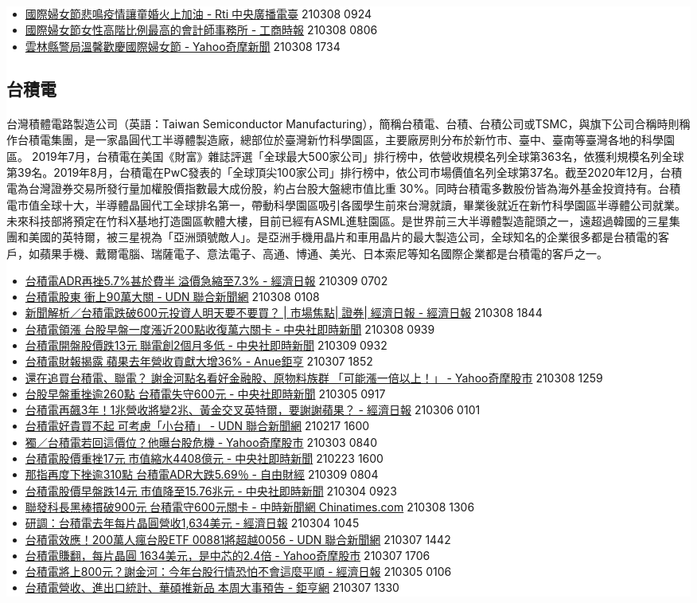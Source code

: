 - [國際婦女節悲鳴疫情讓童婚火上加油 - Rti 中央廣播電臺](https://www.rti.org.tw/news/view/id/2093545 "國際婦女節悲鳴疫情讓童婚火上加油 - Rti 中央廣播電臺") 210308 0924
- [國際婦女節女性高階比例最高的會計師事務所 - 工商時報](https://ctee.com.tw/industrynews/cooperation/425956.html "國際婦女節女性高階比例最高的會計師事務所 - 工商時報") 210308 0806
- [雲林縣警局溫馨歡慶國際婦女節 - Yahoo奇摩新聞](https://tw.news.yahoo.com/%E9%9B%B2%E6%9E%97%E7%B8%A3%E8%AD%A6%E5%B1%80%E6%BA%AB%E9%A6%A8%E6%AD%A1%E6%85%B6%E5%9C%8B%E9%9A%9B%E5%A9%A6%E5%A5%B3%E7%AF%80-093413148.html "雲林縣警局溫馨歡慶國際婦女節 - Yahoo奇摩新聞") 210308 1734

## 台積電

台灣積體電路製造公司（英語：Taiwan Semiconductor Manufacturing），簡稱台積電、台積、台積公司或TSMC，與旗下公司合稱時則稱作台積電集團，是一家晶圓代工半導體製造廠，總部位於臺灣新竹科學園區，主要廠房則分布於新竹市、臺中、臺南等臺灣各地的科學園區。
2019年7月，台積電在美国《財富》雜誌評選「全球最大500家公司」排行榜中，依營收規模名列全球第363名，依獲利規模名列全球第39名。2019年8月，台積電在PwC發表的「全球頂尖100家公司」排行榜中，依公司市場價值名列全球第37名。截至2020年12月，台積電為台灣證券交易所發行量加權股價指數最大成份股，約占台股大盤總市值比重 30%。同時台積電多數股份皆為海外基金投資持有。台積電市值全球十大，半導體晶圓代工全球排名第一，帶動科學園區吸引各國學生前來台灣就讀，畢業後就近在新竹科學園區半導體公司就業。未來科技部將預定在竹科X基地打造園區軟體大樓，目前已經有ASML進駐園區。是世界前三大半導體製造龍頭之一，遠超過韓國的三星集團和美國的英特爾，被三星視為「亞洲頭號敵人」。是亞洲手機用晶片和車用晶片的最大製造公司，全球知名的企業很多都是台積電的客戶，如蘋果手機、戴爾電腦、瑞薩電子、意法電子、高通、博通、美光、日本索尼等知名國際企業都是台積電的客戶之一。
- [台積電ADR再挫5.7%甚於費半 溢價急縮至7.3% - 經濟日報](https://money.udn.com/money/story/5599/5304245 "台積電ADR再挫5.7%甚於費半 溢價急縮至7.3% - 經濟日報") 210309 0702
- [台積電股東 衝上90萬大關 - UDN 聯合新聞網](https://udn.com/news/story/7251/5301536 "台積電股東 衝上90萬大關 - UDN 聯合新聞網") 210308 0108
- [新聞解析／台積電跌破600元投資人明天要不要買？ | 市場焦點| 證券| 經濟日報 - 經濟日報](https://money.udn.com/money/story/5607/5303361 "新聞解析／台積電跌破600元投資人明天要不要買？ | 市場焦點| 證券| 經濟日報 - 經濟日報") 210308 1844
- [台積電領漲 台股早盤一度漲近200點收復萬六關卡 - 中央社即時新聞](https://www.cna.com.tw/news/firstnews/202103080022.aspx "台積電領漲 台股早盤一度漲近200點收復萬六關卡 - 中央社即時新聞") 210308 0939
- [台積電開盤股價跌13元 聯電創2個月多低 - 中央社即時新聞](https://www.cna.com.tw/news/firstnews/202103090033.aspx "台積電開盤股價跌13元 聯電創2個月多低 - 中央社即時新聞") 210309 0932
- [台積電財報揭露 蘋果去年營收貢獻大增36% - Anue鉅亨](https://news.cnyes.com/news/id/4605958 "台積電財報揭露 蘋果去年營收貢獻大增36% - Anue鉅亨") 210307 1852
- [還在追買台積電、聯電？ 謝金河點名看好金融股、原物料族群 「可能漲一倍以上！」 - Yahoo奇摩股市](https://tw.stock.yahoo.com/news/%E9%82%84%E5%9C%A8%E8%BF%BD%E8%B2%B7%E5%8F%B0%E7%A9%8D%E9%9B%BB-%E8%81%AF%E9%9B%BB-%E8%AC%9D%E9%87%91%E6%B2%B3%E9%BB%9E%E5%90%8D%E7%9C%8B%E5%A5%BD%E9%87%91%E8%9E%8D%E8%82%A1-%E5%8E%9F%E7%89%A9%E6%96%99%E6%97%8F%E7%BE%A4-%E5%8F%AF%E8%83%BD%E6%BC%B2-045934804.html "還在追買台積電、聯電？ 謝金河點名看好金融股、原物料族群 「可能漲一倍以上！」 - Yahoo奇摩股市") 210308 1259
- [台股早盤重挫逾260點 台積電失守600元 - 中央社即時新聞](https://www.cna.com.tw/news/firstnews/202103055002.aspx "台股早盤重挫逾260點 台積電失守600元 - 中央社即時新聞") 210305 0917
- [台積電再飆3年！1兆營收將變2兆、黃金交叉英特爾，要謝謝蘋果？ - 經濟日報](https://money.udn.com/money/story/5612/5298296 "台積電再飆3年！1兆營收將變2兆、黃金交叉英特爾，要謝謝蘋果？ - 經濟日報") 210306 0101
- [台積電好貴買不起 可考慮「小台積」 - UDN 聯合新聞網](https://udn.com/news/story/7251/5256023 "台積電好貴買不起 可考慮「小台積」 - UDN 聯合新聞網") 210217 1600
- [獨／台積電若回這價位？他曝台股危機 - Yahoo奇摩股市](https://tw.stock.yahoo.com/news/%E7%8D%A8-%E5%8F%B0%E7%A9%8D%E9%9B%BB%E8%8B%A5%E5%9B%9E%E9%80%99%E5%83%B9%E4%BD%8D-%E4%BB%96%E6%9B%9D%E5%8F%B0%E8%82%A1%E5%8D%B1%E6%A9%9F-004040018.html "獨／台積電若回這價位？他曝台股危機 - Yahoo奇摩股市") 210303 0840
- [台積電股價重挫17元 市值縮水4408億元 - 中央社即時新聞](https://www.cna.com.tw/news/firstnews/202102230035.aspx "台積電股價重挫17元 市值縮水4408億元 - 中央社即時新聞") 210223 1600
- [那指再度下挫逾310點 台積電ADR大跌5.69％ - 自由財經](https://ec.ltn.com.tw/article/breakingnews/3460488 "那指再度下挫逾310點 台積電ADR大跌5.69％ - 自由財經") 210309 0804
- [台積電股價早盤跌14元 市值降至15.76兆元 - 中央社即時新聞](https://www.cna.com.tw/news/firstnews/202103040029.aspx "台積電股價早盤跌14元 市值降至15.76兆元 - 中央社即時新聞") 210304 0923
- [聯發科長黑棒摜破900元 台積電守600元關卡 - 中時新聞網 Chinatimes.com](https://www.chinatimes.com/realtimenews/20210308002506-260410 "聯發科長黑棒摜破900元 台積電守600元關卡 - 中時新聞網 Chinatimes.com") 210308 1306
- [研調：台積電去年每片晶圓營收1,634美元 - 經濟日報](https://money.udn.com/money/story/5612/5293416 "研調：台積電去年每片晶圓營收1,634美元 - 經濟日報") 210304 1045
- [台積電效應！200萬人瘋台股ETF 00881將超越0056 - UDN 聯合新聞網](https://udn.com/news/story/7251/5300722 "台積電效應！200萬人瘋台股ETF 00881將超越0056 - UDN 聯合新聞網") 210307 1442
- [台積電賺翻，每片晶圓 1634美元，是中芯的2.4倍 - Yahoo奇摩股市](https://tw.stock.yahoo.com/news/%E5%8F%B0%E7%A9%8D%E9%9B%BB%E8%B3%BA%E7%BF%BB-%E6%AF%8F%E7%89%87%E6%99%B6%E5%9C%93-1634%E7%BE%8E%E5%85%83-%E6%98%AF%E4%B8%AD%E8%8A%AF%E7%9A%842-4%E5%80%8D-090657231.html "台積電賺翻，每片晶圓 1634美元，是中芯的2.4倍 - Yahoo奇摩股市") 210307 1706
- [台積電將上800元？謝金河：今年台股行情恐怕不會這麼平順 - 經濟日報](https://money.udn.com/money/story/5607/5295801 "台積電將上800元？謝金河：今年台股行情恐怕不會這麼平順 - 經濟日報") 210305 0106
- [台積電營收、進出口統計、華碩推新品 本周大事預告 - 鉅亨網](https://news.cnyes.com/news/id/4605951 "台積電營收、進出口統計、華碩推新品 本周大事預告 - 鉅亨網") 210307 1330
